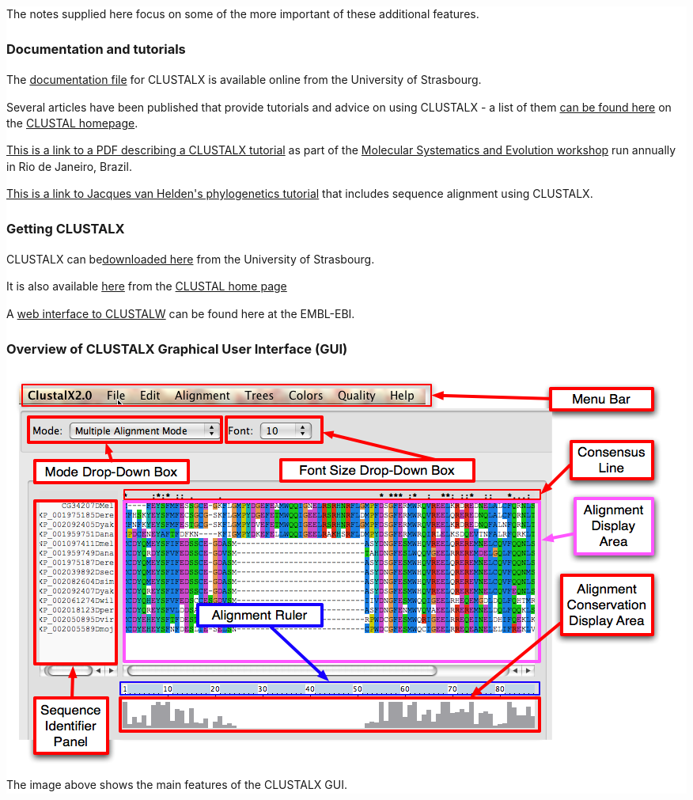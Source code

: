 The notes supplied here focus on some of the more important of these additional features.

### Documentation and tutorials

The [documentation file](http://bips.u-strasbg.fr/fr/Documentation/ClustalX/) for CLUSTALX is available online from the University of Strasbourg.

Several articles have been published that provide tutorials and advice on using CLUSTALX - a list of them [can be found here](http://www.clustal.org/#Documentation) on the [CLUSTAL homepage](http://www.clustal.org/).

[This is a link to a PDF describing a CLUSTALX tutorial](http://bioinf.ncl.ac.uk/molsys/practical/ClustalX%20Practical.pdf) as part of the [Molecular Systematics and Evolution workshop](http://bioinf.ncl.ac.uk/molsys/index.html) run annually in Rio de Janeiro, Brazil.

[This is a link to Jacques van Helden's phylogenetics tutorial](http://www.bigre.ulb.ac.be/Users/jvanheld/bioinformatics_introductory_course/web_course/practicals/phylogeny.html#contents) that includes sequence alignment using CLUSTALX.

### Getting CLUSTALX

CLUSTALX can be[downloaded here](http://bips.u-strasbg.fr/fr/Documentation/ClustalX/) from the University of Strasbourg.

It is also available [here](http://www.clustal.org/#Download) from the [CLUSTAL home page](http://www.clustal.org/)

A [web interface to CLUSTALW](http://www.ebi.ac.uk/Tools/clustalw2/index.html) can be found here at the EMBL-EBI.

### Overview of CLUSTALX Graphical User Interface (GUI)

![](../commonFiles/screenshots/clustalxMultipleSeqAlnModeScreenshotAnnotated.png) The image above shows the main features of the CLUSTALX GUI.
